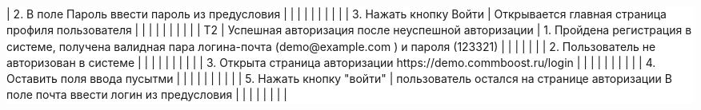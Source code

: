 | 2\. В поле Пароль ввести пароль из предусловия                                                                                                                                    |                                                                                                                                                         |                                                                                                                 |                                                                                                                      |                                                                                                                                      |                                                    |                 |           |                 |
| 3\. Нажать кнопку Войти                                                                                                                                                           | Открывается главная  страница профиля пользователя                                                                                                      |                                                                                                                 |                                                                                                                      |                                                                                                                                      |                                                    |                 |           |                 |
|                                                                                                                                                                                   | T2                                                                                                                                                      | Успешная авторизация после неуспешной авторизации                                                               | 1\. Пройдена регистрация в системе, получена валидная пара логина\-почта  \(demo@example\.com \) и пароля \(123321\) |                                                                                                                                      |                                                    |                 |           |                 |
| 2\. Пользователь не авторизован в системе                                                                                                                                         |                                                                                                                                                         |                                                                                                                 |                                                                                                                      |                                                                                                                                      |                                                    |                 |           |                 |
| 3\. Открыта страница авторизации   https://demo\.commboost\.ru/login                                                                                                              |                                                                                                                                                         |                                                                                                                 |                                                                                                                      |                                                                                                                                      |                                                    |                 |           |                 |
| 4\. Оставить поля ввода пусытми                                                                                                                                                   |                                                                                                                                                         |                                                                                                                 |                                                                                                                      |                                                                                                                                      |                                                    |                 |           |                 |
| 5\. Нажать кнопку "войти"                                                                                                                                                         | пользователь остался на странице авторизации В поле почта ввести  логин из предусловия                                                                  |                                                                                                                 |                                                                                                                      |                                                                                                                                      |                                                    |                 |           |                 |